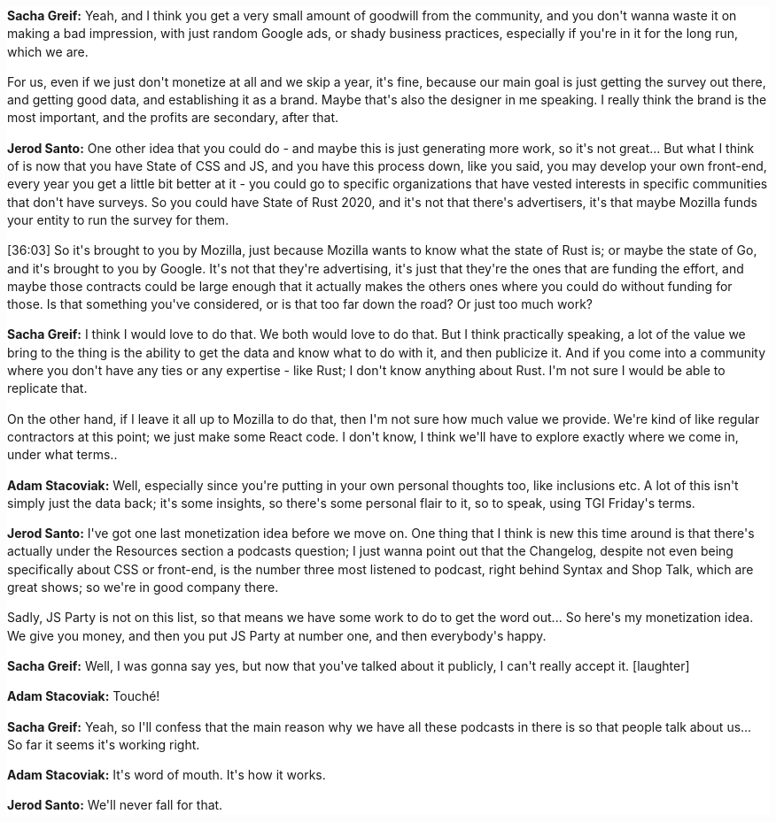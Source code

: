 **Sacha Greif:** Yeah, and I think you get a very small amount of goodwill from the community, and you don't wanna waste it on making a bad impression, with just random Google ads, or shady business practices, especially if you're in it for the long run, which we are.

For us, even if we just don't monetize at all and we skip a year, it's fine, because our main goal is just getting the survey out there, and getting good data, and establishing it as a brand. Maybe that's also the designer in me speaking. I really think the brand is the most important, and the profits are secondary, after that.

**Jerod Santo:** One other idea that you could do - and maybe this is just generating more work, so it's not great... But what I think of is now that you have State of CSS and JS, and you have this process down, like you said, you may develop your own front-end, every year you get a little bit better at it - you could go to specific organizations that have vested interests in specific communities that don't have surveys. So you could have State of Rust 2020, and it's not that there's advertisers, it's that maybe Mozilla funds your entity to run the survey for them.

\[36:03\] So it's brought to you by Mozilla, just because Mozilla wants to know what the state of Rust is; or maybe the state of Go, and it's brought to you by Google. It's not that they're advertising, it's just that they're the ones that are funding the effort, and maybe those contracts could be large enough that it actually makes the others ones where you could do without funding for those. Is that something you've considered, or is that too far down the road? Or just too much work?

**Sacha Greif:** I think I would love to do that. We both would love to do that. But I think practically speaking, a lot of the value we bring to the thing is the ability to get the data and know what to do with it, and then publicize it. And if you come into a community where you don't have any ties or any expertise - like Rust; I don't know anything about Rust. I'm not sure I would be able to replicate that.

On the other hand, if I leave it all up to Mozilla to do that, then I'm not sure how much value we provide. We're kind of like regular contractors at this point; we just make some React code. I don't know, I think we'll have to explore exactly where we come in, under what terms..

**Adam Stacoviak:** Well, especially since you're putting in your own personal thoughts too, like inclusions etc. A lot of this isn't simply just the data back; it's some insights, so there's some personal flair to it, so to speak, using TGI Friday's terms.

**Jerod Santo:** I've got one last monetization idea before we move on. One thing that I think is new this time around is that there's actually under the Resources section a podcasts question; I just wanna point out that the Changelog, despite not even being specifically about CSS or front-end, is the number three most listened to podcast, right behind Syntax and Shop Talk, which are great shows; so we're in good company there.

Sadly, JS Party is not on this list, so that means we have some work to do to get the word out... So here's my monetization idea. We give you money, and then you put JS Party at number one, and then everybody's happy.

**Sacha Greif:** Well, I was gonna say yes, but now that you've talked about it publicly, I can't really accept it. \[laughter\]

**Adam Stacoviak:** Touché!

**Sacha Greif:** Yeah, so I'll confess that the main reason why we have all these podcasts in there is so that people talk about us... So far it seems it's working right.

**Adam Stacoviak:** It's word of mouth. It's how it works.

**Jerod Santo:** We'll never fall for that.
